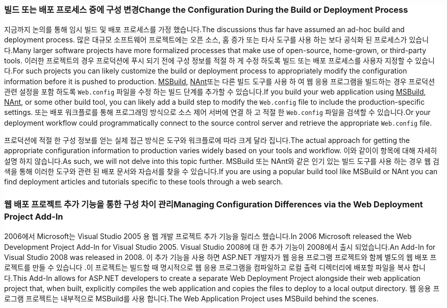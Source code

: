 ### <a name="change-the-configuration-during-the-build-or-deployment-process"></a><span data-ttu-id="9e1c9-185">빌드 또는 배포 프로세스 중에 구성 변경</span><span class="sxs-lookup"><span data-stu-id="9e1c9-185">Change the Configuration During the Build or Deployment Process</span></span>

<span data-ttu-id="9e1c9-186">지금까지 논의를 통해 임시 빌드 및 배포 프로세스를 가정 했습니다.</span><span class="sxs-lookup"><span data-stu-id="9e1c9-186">The discussions thus far have assumed an ad-hoc build and deployment process.</span></span> <span data-ttu-id="9e1c9-187">많은 대규모 소프트웨어 프로젝트에는 오픈 소스, 홈 증가 또는 타사 도구를 사용 하는 보다 공식화 된 프로세스가 있습니다.</span><span class="sxs-lookup"><span data-stu-id="9e1c9-187">Many larger software projects have more formalized processes that make use of open-source, home-grown, or third-party tools.</span></span> <span data-ttu-id="9e1c9-188">이러한 프로젝트의 경우 프로덕션에 푸시 되기 전에 구성 정보를 적절 하 게 수정 하도록 빌드 또는 배포 프로세스를 사용자 지정할 수 있습니다.</span><span class="sxs-lookup"><span data-stu-id="9e1c9-188">For such projects you can likely customize the build or deployment process to appropriately modify the configuration information before it is pushed to production.</span></span> <span data-ttu-id="9e1c9-189">[MSBuild](http://en.wikipedia.org/wiki/MSBuild), [NAnt](http://nant.sourceforge.net/)또는 다른 빌드 도구를 사용 하 여 웹 응용 프로그램을 빌드하는 경우 프로덕션 관련 설정을 포함 하도록 `Web.config` 파일을 수정 하는 빌드 단계를 추가할 수 있습니다.</span><span class="sxs-lookup"><span data-stu-id="9e1c9-189">If you build your web application using [MSBuild](http://en.wikipedia.org/wiki/MSBuild), [NAnt](http://nant.sourceforge.net/), or some other build tool, you can likely add a build step to modify the `Web.config` file to include the production-specific settings.</span></span> <span data-ttu-id="9e1c9-190">또는 배포 워크플로를 통해 프로그래밍 방식으로 소스 제어 서버에 연결 하 고 적절 한 `Web.config` 파일을 검색할 수 있습니다.</span><span class="sxs-lookup"><span data-stu-id="9e1c9-190">Or your deployment workflow could programmatically connect to the source control server and retrieve the appropriate `Web.config` file.</span></span>

<span data-ttu-id="9e1c9-191">프로덕션에 적절 한 구성 정보를 얻는 실제 접근 방식은 도구와 워크플로에 따라 크게 달라 집니다.</span><span class="sxs-lookup"><span data-stu-id="9e1c9-191">The actual approach for getting the appropriate configuration information to production varies widely based on your tools and workflow.</span></span> <span data-ttu-id="9e1c9-192">이와 같이이 항목에 대해 자세히 설명 하지 않습니다.</span><span class="sxs-lookup"><span data-stu-id="9e1c9-192">As such, we will not delve into this topic further.</span></span> <span data-ttu-id="9e1c9-193">MSBuild 또는 NAnt와 같은 인기 있는 빌드 도구를 사용 하는 경우 웹 검색을 통해 이러한 도구와 관련 된 배포 문서와 자습서를 찾을 수 있습니다.</span><span class="sxs-lookup"><span data-stu-id="9e1c9-193">If you are using a popular build tool like MSBuild or NAnt you can find deployment articles and tutorials specific to these tools through a web search.</span></span>

### <a name="managing-configuration-differences-via-the-web-deployment-project-add-in"></a><span data-ttu-id="9e1c9-194">웹 배포 프로젝트 추가 기능을 통한 구성 차이 관리</span><span class="sxs-lookup"><span data-stu-id="9e1c9-194">Managing Configuration Differences via the Web Deployment Project Add-In</span></span>

<span data-ttu-id="9e1c9-195">2006에서 Microsoft는 Visual Studio 2005 용 웹 개발 프로젝트 추가 기능을 릴리스 했습니다.</span><span class="sxs-lookup"><span data-stu-id="9e1c9-195">In 2006 Microsoft released the Web Development Project Add-In for Visual Studio 2005.</span></span> <span data-ttu-id="9e1c9-196">Visual Studio 2008에 대 한 추가 기능이 2008에서 출시 되었습니다.</span><span class="sxs-lookup"><span data-stu-id="9e1c9-196">An Add-In for Visual Studio 2008 was released in 2008.</span></span> <span data-ttu-id="9e1c9-197">이 추가 기능을 사용 하면 ASP.NET 개발자가 웹 응용 프로그램 프로젝트와 함께 별도의 웹 배포 프로젝트를 만들 수 있습니다 .이 프로젝트는 빌드할 때 명시적으로 웹 응용 프로그램을 컴파일하고 로컬 출력 디렉터리에 배포할 파일을 복사 합니다.</span><span class="sxs-lookup"><span data-stu-id="9e1c9-197">This Add-In allows for ASP.NET developers to create a separate Web Deployment Project alongside their web application project that, when built, explicitly compiles the web application and copies the files to deploy to a local output directory.</span></span> <span data-ttu-id="9e1c9-198">웹 응용 프로그램 프로젝트는 내부적으로 MSBuild를 사용 합니다.</span><span class="sxs-lookup"><span data-stu-id="9e1c9-198">The Web Application Project uses MSBuild behind the scenes.</span></span>
